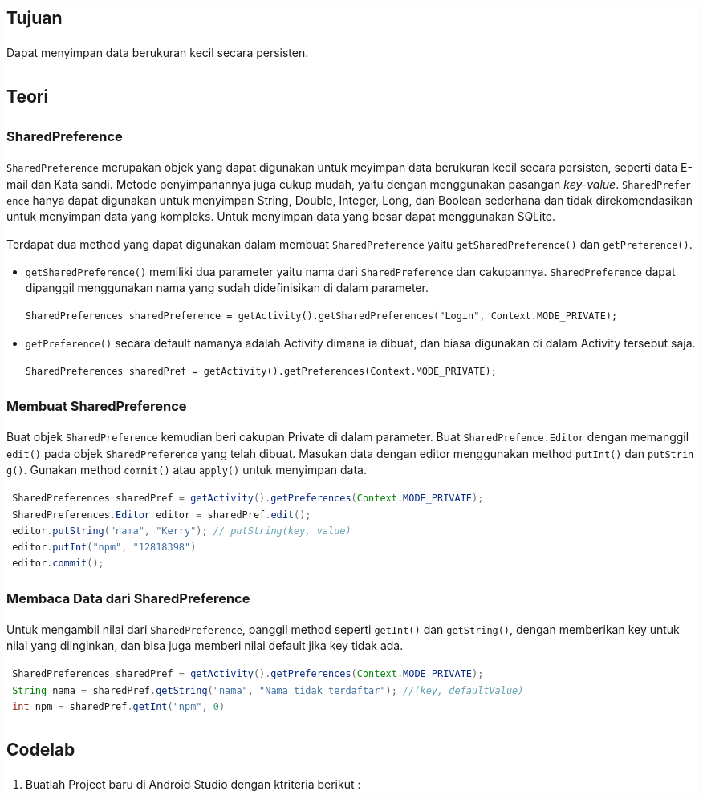 ## Tujuan
Dapat menyimpan data berukuran kecil secara persisten.
## Teori
### SharedPreference
`SharedPreference` merupakan objek yang dapat digunakan untuk meyimpan data berukuran kecil secara persisten, seperti data E-mail dan Kata sandi. Metode penyimpanannya juga cukup mudah, yaitu dengan menggunakan pasangan _key-value_. `SharedPreference` hanya dapat digunakan untuk menyimpan String, Double, Integer, Long, dan Boolean sederhana dan tidak direkomendasikan untuk menyimpan data yang kompleks. Untuk menyimpan data yang besar dapat menggunakan SQLite.

Terdapat dua method yang dapat digunakan dalam membuat `SharedPreference` yaitu `getSharedPreference()` dan `getPreference()`. 

- `getSharedPreference()` memiliki dua parameter yaitu nama dari  `SharedPreference` dan cakupannya. `SharedPreference` dapat dipanggil menggunakan nama yang sudah didefinisikan di dalam parameter. 

  `SharedPreferences sharedPreference = getActivity().getSharedPreferences("Login", Context.MODE_PRIVATE);`
 
- `getPreference()` secara default namanya adalah Activity dimana ia dibuat, dan biasa digunakan di dalam Activity tersebut saja.

  `SharedPreferences sharedPref = getActivity().getPreferences(Context.MODE_PRIVATE);`

### Membuat SharedPreference

Buat objek `SharedPreference` kemudian beri cakupan Private di dalam parameter.
Buat `SharedPrefence.Editor` dengan memanggil `edit()` pada objek `SharedPreference` yang telah dibuat. Masukan data dengan editor menggunakan method `putInt()` dan `putString()`. Gunakan method `commit()` atau `apply()` untuk menyimpan data.

```java
 SharedPreferences sharedPref = getActivity().getPreferences(Context.MODE_PRIVATE);
 SharedPreferences.Editor editor = sharedPref.edit();
 editor.putString("nama", "Kerry"); // putString(key, value)
 editor.putInt("npm", "12818398")
 editor.commit();
```

### Membaca Data dari SharedPreference

Untuk mengambil nilai dari `SharedPreference`, panggil method seperti `getInt()` dan `getString()`, dengan memberikan key untuk nilai yang diinginkan, dan bisa juga memberi nilai default jika key tidak ada.

```java
 SharedPreferences sharedPref = getActivity().getPreferences(Context.MODE_PRIVATE);
 String nama = sharedPref.getString("nama", "Nama tidak terdaftar"); //(key, defaultValue)
 int npm = sharedPref.getInt("npm", 0) 
```


## Codelab
1. Buatlah Project baru di Android Studio dengan ktriteria berikut :
